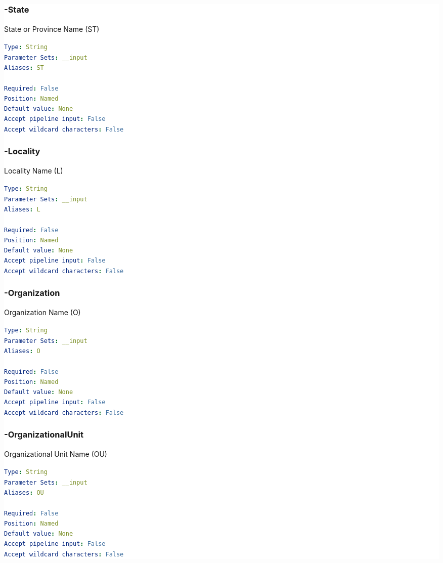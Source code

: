 ### -State
State or Province Name (ST)

```yaml
Type: String
Parameter Sets: __input
Aliases: ST

Required: False
Position: Named
Default value: None
Accept pipeline input: False
Accept wildcard characters: False
```

### -Locality
Locality Name (L)

```yaml
Type: String
Parameter Sets: __input
Aliases: L

Required: False
Position: Named
Default value: None
Accept pipeline input: False
Accept wildcard characters: False
```

### -Organization
Organization Name (O)

```yaml
Type: String
Parameter Sets: __input
Aliases: O

Required: False
Position: Named
Default value: None
Accept pipeline input: False
Accept wildcard characters: False
```

### -OrganizationalUnit
Organizational Unit Name (OU)

```yaml
Type: String
Parameter Sets: __input
Aliases: OU

Required: False
Position: Named
Default value: None
Accept pipeline input: False
Accept wildcard characters: False
```
